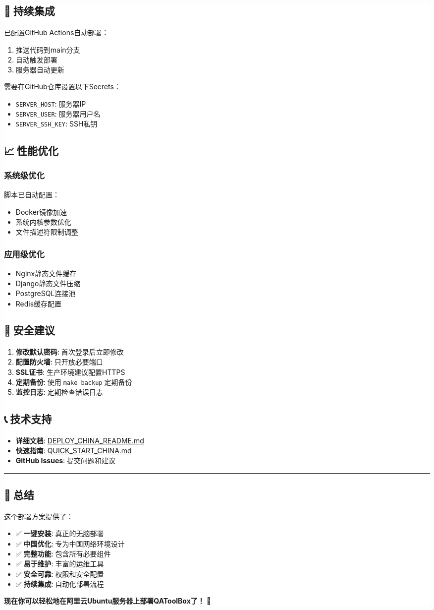 ## 🔄 持续集成

已配置GitHub Actions自动部署：
1. 推送代码到main分支
2. 自动触发部署
3. 服务器自动更新

需要在GitHub仓库设置以下Secrets：
- `SERVER_HOST`: 服务器IP
- `SERVER_USER`: 服务器用户名
- `SERVER_SSH_KEY`: SSH私钥

## 📈 性能优化

### 系统级优化
脚本已自动配置：
- Docker镜像加速
- 系统内核参数优化
- 文件描述符限制调整

### 应用级优化
- Nginx静态文件缓存
- Django静态文件压缩
- PostgreSQL连接池
- Redis缓存配置

## 🔐 安全建议

1. **修改默认密码**: 首次登录后立即修改
2. **配置防火墙**: 只开放必要端口
3. **SSL证书**: 生产环境建议配置HTTPS
4. **定期备份**: 使用 `make backup` 定期备份
5. **监控日志**: 定期检查错误日志

## 📞 技术支持

- **详细文档**: [DEPLOY_CHINA_README.md](DEPLOY_CHINA_README.md)
- **快速指南**: [QUICK_START_CHINA.md](QUICK_START_CHINA.md)
- **GitHub Issues**: 提交问题和建议

---

## 🎊 总结

这个部署方案提供了：
- ✅ **一键安装**: 真正的无脑部署
- ✅ **中国优化**: 专为中国网络环境设计
- ✅ **完整功能**: 包含所有必要组件
- ✅ **易于维护**: 丰富的运维工具
- ✅ **安全可靠**: 权限和安全配置
- ✅ **持续集成**: 自动化部署流程

**现在你可以轻松地在阿里云Ubuntu服务器上部署QAToolBox了！** 🚀

